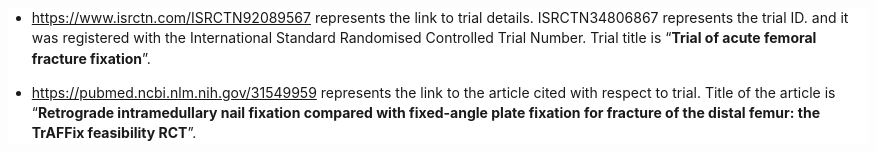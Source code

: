- https://www.isrctn.com/ISRCTN92089567 represents the link to trial details. ISRCTN34806867 represents the trial ID. and it was registered with the International Standard Randomised Controlled Trial Number. Trial title is “**Trial of acute femoral fracture fixation**”.

- https://pubmed.ncbi.nlm.nih.gov/31549959 represents the link to the article cited with respect to trial. Title of the article is “**Retrograde intramedullary nail fixation compared with fixed-angle plate fixation for fracture of the distal femur: the TrAFFix feasibility RCT**”.








